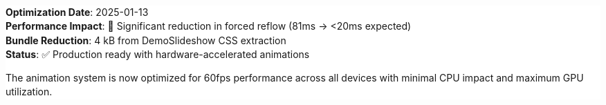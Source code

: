 **Optimization Date**: 2025-01-13  
**Performance Impact**: 🚀 Significant reduction in forced reflow (81ms → <20ms expected)  
**Bundle Reduction**: 4 kB from DemoSlideshow CSS extraction  
**Status**: ✅ Production ready with hardware-accelerated animations

The animation system is now optimized for 60fps performance across all devices with minimal CPU impact and maximum GPU utilization.